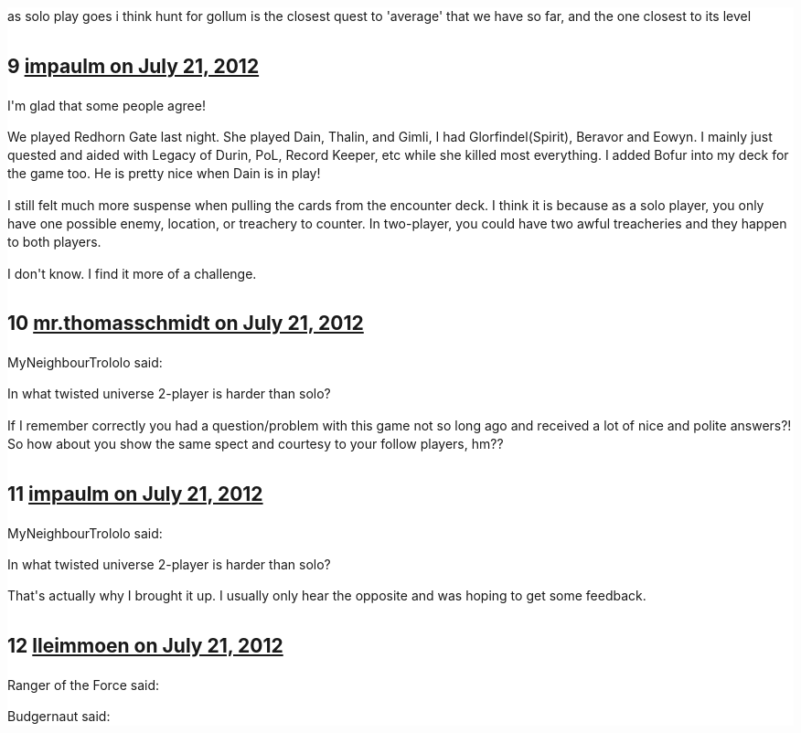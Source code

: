 

as solo play goes i think hunt for gollum is the closest quest to 'average' that we have so far, and the one closest to its level

## 9 [impaulm on July 21, 2012](https://community.fantasyflightgames.com/topic/67825-two-player-harder-than-solo/?do=findComment&comment=661747)

I'm glad that some people agree!

We played Redhorn Gate last night. She played Dain, Thalin, and Gimli, I had Glorfindel(Spirit), Beravor and Eowyn. I mainly just quested and aided with Legacy of Durin, PoL, Record Keeper, etc while she killed most everything. I added Bofur into my deck for the game too. He is pretty nice when Dain is in play!

I still felt much more suspense when pulling the cards from the encounter deck. I think it is because as a solo player, you only have one possible enemy, location, or treachery to counter. In two-player, you could have two awful treacheries and they happen to both players.

I don't know. I find it more of a challenge.

## 10 [mr.thomasschmidt on July 21, 2012](https://community.fantasyflightgames.com/topic/67825-two-player-harder-than-solo/?do=findComment&comment=661757)

MyNeighbourTrololo said:

In what twisted universe 2-player is harder than solo? 



If I remember correctly you had a question/problem with this game not so long ago and received a lot of nice and polite answers?! So how about you show the same spect and courtesy to your follow players, hm??

## 11 [impaulm on July 21, 2012](https://community.fantasyflightgames.com/topic/67825-two-player-harder-than-solo/?do=findComment&comment=661764)

MyNeighbourTrololo said:

In what twisted universe 2-player is harder than solo? 



That's actually why I brought it up. I usually only hear the opposite and was hoping to get some feedback.

## 12 [lleimmoen on July 21, 2012](https://community.fantasyflightgames.com/topic/67825-two-player-harder-than-solo/?do=findComment&comment=661802)

Ranger of the Force said:

Budgernaut said:
